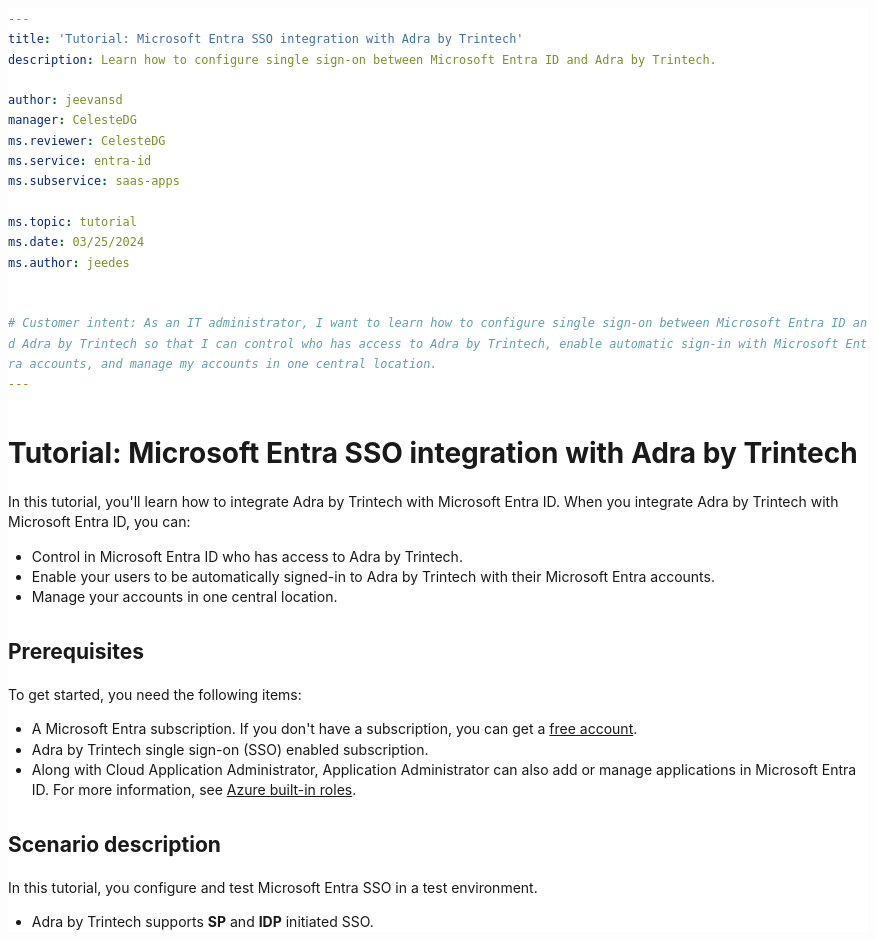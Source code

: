 ```yaml
---
title: 'Tutorial: Microsoft Entra SSO integration with Adra by Trintech'
description: Learn how to configure single sign-on between Microsoft Entra ID and Adra by Trintech.

author: jeevansd
manager: CelesteDG
ms.reviewer: CelesteDG
ms.service: entra-id
ms.subservice: saas-apps

ms.topic: tutorial
ms.date: 03/25/2024
ms.author: jeedes


# Customer intent: As an IT administrator, I want to learn how to configure single sign-on between Microsoft Entra ID and Adra by Trintech so that I can control who has access to Adra by Trintech, enable automatic sign-in with Microsoft Entra accounts, and manage my accounts in one central location.
---
```


# Tutorial: Microsoft Entra SSO integration with Adra by Trintech

In this tutorial, you'll learn how to integrate Adra by Trintech with Microsoft Entra ID. When you integrate Adra by Trintech with Microsoft Entra ID, you can:

* Control in Microsoft Entra ID who has access to Adra by Trintech.
* Enable your users to be automatically signed-in to Adra by Trintech with their Microsoft Entra accounts.
* Manage your accounts in one central location.

## Prerequisites

To get started, you need the following items:

* A Microsoft Entra subscription. If you don't have a subscription, you can get a [free account](https://azure.microsoft.com/free/).
* Adra by Trintech single sign-on (SSO) enabled subscription.
* Along with Cloud Application Administrator, Application Administrator can also add or manage applications in Microsoft Entra ID.
For more information, see [Azure built-in roles](~/identity/role-based-access-control/permissions-reference.md).

## Scenario description

In this tutorial, you configure and test Microsoft Entra SSO in a test environment.

* Adra by Trintech supports **SP** and **IDP** initiated SSO.
